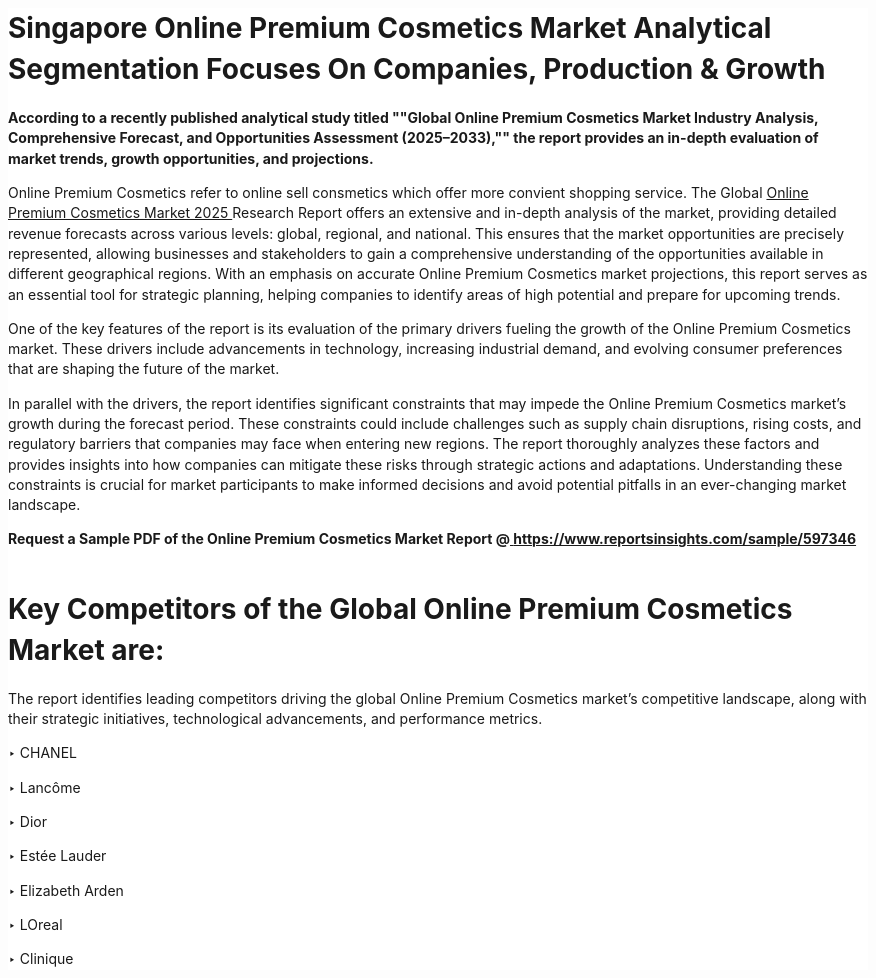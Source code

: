 # Singapore Online Premium Cosmetics Market Analytical Segmentation Focuses On Companies, Production & Growth

<strong>According to a recently published analytical study titled ""Global Online Premium Cosmetics Market Industry Analysis, Comprehensive Forecast, and Opportunities Assessment (2025–2033),"" the report provides an in-depth evaluation of market trends, growth opportunities, and projections.</strong>

Online Premium Cosmetics refer to online sell consmetics which offer more convient shopping service. The Global <a href=https://www.reportsinsights.com/sample/597346>Online Premium Cosmetics Market 2025 </a> Research Report offers an extensive and in-depth analysis of the market, providing detailed revenue forecasts across various levels: global, regional, and national. This ensures that the market opportunities are precisely represented, allowing businesses and stakeholders to gain a comprehensive understanding of the opportunities available in different geographical regions. With an emphasis on accurate Online Premium Cosmetics market projections, this report serves as an essential tool for strategic planning, helping companies to identify areas of high potential and prepare for upcoming trends.

One of the key features of the report is its evaluation of the primary drivers fueling the growth of the Online Premium Cosmetics market. These drivers include advancements in technology, increasing industrial demand, and evolving consumer preferences that are shaping the future of the market. 

In parallel with the drivers, the report identifies significant constraints that may impede the Online Premium Cosmetics market’s growth during the forecast period. These constraints could include challenges such as supply chain disruptions, rising costs, and regulatory barriers that companies may face when entering new regions. The report thoroughly analyzes these factors and provides insights into how companies can mitigate these risks through strategic actions and adaptations. Understanding these constraints is crucial for market participants to make informed decisions and avoid potential pitfalls in an ever-changing market landscape.

<strong>Request a Sample PDF of the Online Premium Cosmetics Market Report </strong><strong>@<a href=https://www.reportsinsights.com/sample/597346> https://www.reportsinsights.com/sample/597346</a></strong></font>

# <strong>Key Competitors of the Global Online Premium Cosmetics Market are:</strong>

The report identifies leading competitors driving the global Online Premium Cosmetics market’s competitive landscape, along with their strategic initiatives, technological advancements, and performance metrics.

‣ CHANEL

‣ Lancôme

‣ Dior

‣ Estée Lauder

‣ Elizabeth Arden

‣ LOreal

‣ Clinique
